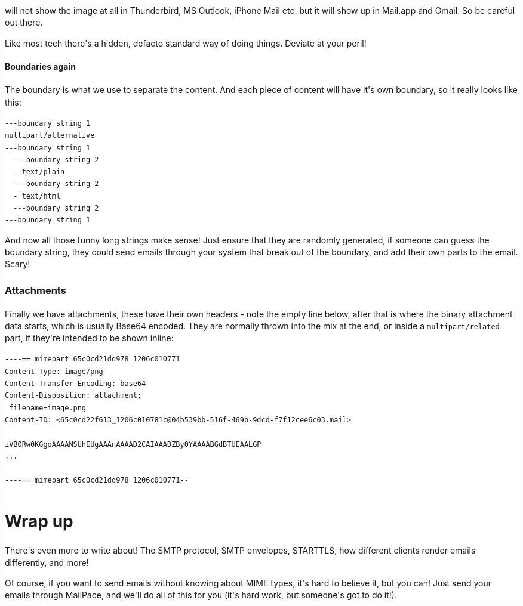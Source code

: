 will not show the image at all in Thunderbird, MS Outlook, iPhone Mail etc. but it will show up in Mail.app and Gmail. So be careful out there.

Like most tech there's a hidden, defacto standard way of doing things. Deviate at your peril!

#### Boundaries again

The boundary is what we use to separate the content. And each piece of content will have it's own boundary, so it really looks like this:

```
---boundary string 1
multipart/alternative
---boundary string 1
  ---boundary string 2
  - text/plain
  ---boundary string 2
  - text/html
  ---boundary string 2
---boundary string 1
```

And now all those funny long strings make sense! Just ensure that they are randomly generated, if someone can guess the boundary string, they could send emails through your system that break out of the boundary, and add their own parts to the email. Scary!

### Attachments

Finally we have attachments, these have their own headers - note the empty line below, after that is where the binary attachment data starts, which is usually Base64 encoded. They are normally thrown into the mix at the end, or inside a `multipart/related` part, if they're intended to be shown inline:

```
----==_mimepart_65c0cd21dd978_1206c010771
Content-Type: image/png
Content-Transfer-Encoding: base64
Content-Disposition: attachment;
 filename=image.png
Content-ID: <65c0cd22f613_1206c010781c@04b539bb-516f-469b-9dcd-f7f12cee6c03.mail>

iVBORw0KGgoAAAANSUhEUgAAAnAAAAD2CAIAAADZBy0YAAAABGdBTUEAALGP
...

----==_mimepart_65c0cd21dd978_1206c010771--

```

# Wrap up

There's even more to write about! The SMTP protocol, SMTP envelopes, STARTTLS, how different clients render emails differently, and more!

Of course, if you want to send emails without knowing about MIME types, it's hard to believe it, but you can! Just send your emails through [MailPace](https://mailpace.com), and we'll do all of this for you (it's hard work, but someone's got to do it!).
